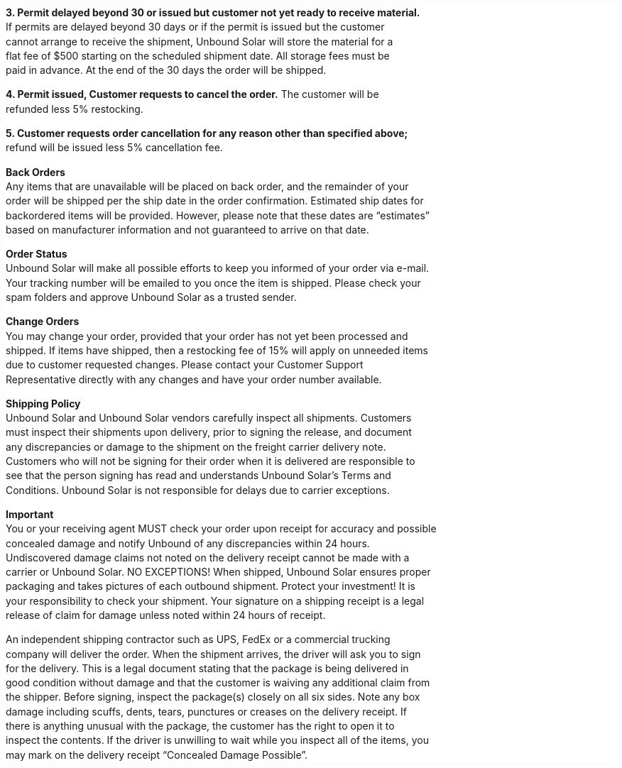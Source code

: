 **3\. Permit delayed beyond 30 or issued but customer not yet ready to receive material.**  
If permits are delayed beyond 30 days or if the permit is issued but the customer  
cannot arrange to receive the shipment, Unbound Solar will store the material for a  
flat fee of $500 starting on the scheduled shipment date. All storage fees must be  
paid in advance. At the end of the 30 days the order will be shipped.

**4\. Permit issued, Customer requests to cancel the order.** The customer will be  
refunded less 5% restocking.

**5\. Customer requests order cancellation for any reason other than specified above;**  
refund will be issued less 5% cancellation fee.

**Back Orders**  
Any items that are unavailable will be placed on back order, and the remainder of your  
order will be shipped per the ship date in the order confirmation. Estimated ship dates for  
backordered items will be provided. However, please note that these dates are “estimates”  
based on manufacturer information and not guaranteed to arrive on that date.

**Order Status**  
Unbound Solar will make all possible efforts to keep you informed of your order via e-mail.  
Your tracking number will be emailed to you once the item is shipped. Please check your  
spam folders and approve Unbound Solar as a trusted sender.

**Change Orders**  
You may change your order, provided that your order has not yet been processed and  
shipped. If items have shipped, then a restocking fee of 15% will apply on unneeded items  
due to customer requested changes. Please contact your Customer Support  
Representative directly with any changes and have your order number available.

**Shipping Policy**  
Unbound Solar and Unbound Solar vendors carefully inspect all shipments. Customers  
must inspect their shipments upon delivery, prior to signing the release, and document  
any discrepancies or damage to the shipment on the freight carrier delivery note.  
Customers who will not be signing for their order when it is delivered are responsible to  
see that the person signing has read and understands Unbound Solar’s Terms and  
Conditions. Unbound Solar is not responsible for delays due to carrier exceptions.

**Important**  
You or your receiving agent MUST check your order upon receipt for accuracy and possible  
concealed damage and notify Unbound of any discrepancies within 24 hours.  
Undiscovered damage claims not noted on the delivery receipt cannot be made with a  
carrier or Unbound Solar. NO EXCEPTIONS! When shipped, Unbound Solar ensures proper  
packaging and takes pictures of each outbound shipment. Protect your investment! It is  
your responsibility to check your shipment. Your signature on a shipping receipt is a legal  
release of claim for damage unless noted within 24 hours of receipt.

An independent shipping contractor such as UPS, FedEx or a commercial trucking  
company will deliver the order. When the shipment arrives, the driver will ask you to sign  
for the delivery. This is a legal document stating that the package is being delivered in  
good condition without damage and that the customer is waiving any additional claim from  
the shipper. Before signing, inspect the package(s) closely on all six sides. Note any box  
damage including scuffs, dents, tears, punctures or creases on the delivery receipt. If  
there is anything unusual with the package, the customer has the right to open it to  
inspect the contents. If the driver is unwilling to wait while you inspect all of the items, you  
may mark on the delivery receipt “Concealed Damage Possible”.
